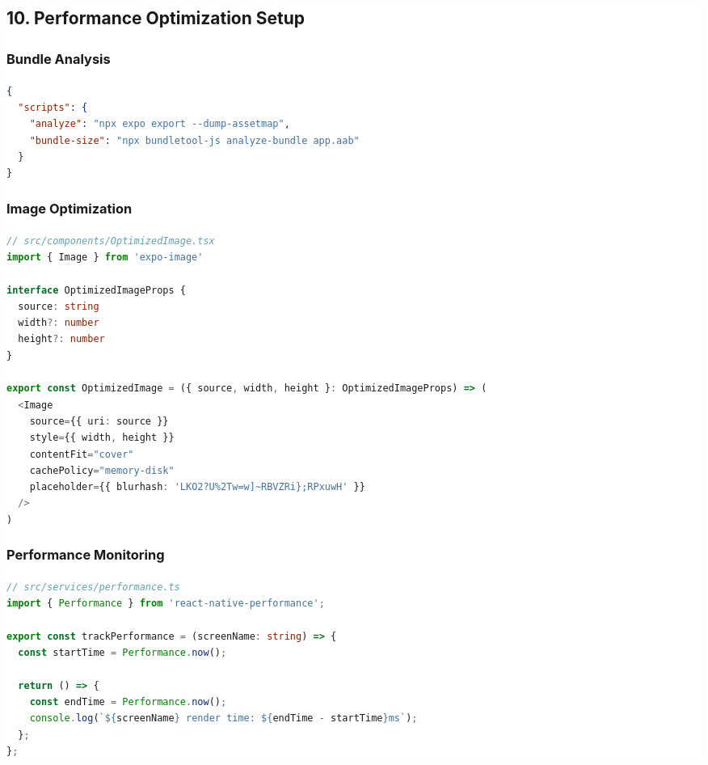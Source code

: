 ## 10. Performance Optimization Setup

### Bundle Analysis

```json
{
  "scripts": {
    "analyze": "npx expo export --dump-assetmap",
    "bundle-size": "npx bundletool-js analyze-bundle app.aab"
  }
}
```

### Image Optimization

```typescript
// src/components/OptimizedImage.tsx
import { Image } from 'expo-image'

interface OptimizedImageProps {
  source: string
  width?: number
  height?: number
}

export const OptimizedImage = ({ source, width, height }: OptimizedImageProps) => (
  <Image
    source={{ uri: source }}
    style={{ width, height }}
    contentFit="cover"
    cachePolicy="memory-disk"
    placeholder={{ blurhash: 'LKO2?U%2Tw=w]~RBVZRi};RPxuwH' }}
  />
)
```

### Performance Monitoring

```typescript
// src/services/performance.ts
import { Performance } from 'react-native-performance';

export const trackPerformance = (screenName: string) => {
  const startTime = Performance.now();

  return () => {
    const endTime = Performance.now();
    console.log(`${screenName} render time: ${endTime - startTime}ms`);
  };
};
```
